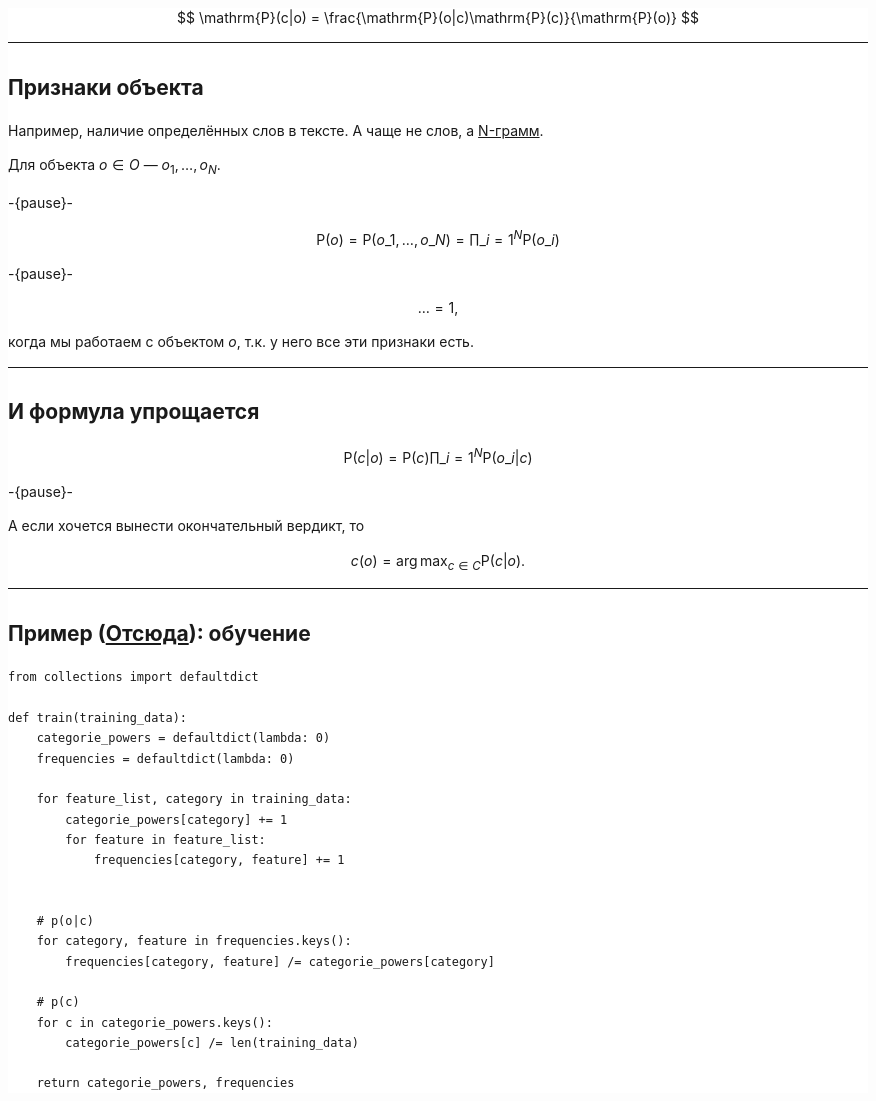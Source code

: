 
$$ \mathrm{P}(c|o) = \frac{\mathrm{P}(o|c)\mathrm{P}(c)}{\mathrm{P}(o)} $$


- - - - - -

## Признаки объекта

Например, наличие определённых слов в тексте. А чаще не слов, а [N-грамм](https://en.wikipedia.org/wiki/N-gram).

Для объекта $o \in O$ — $o_1,\ldots,o_N$.

-{pause}-

$$\mathrm{P}(o) = \mathrm{P}(o\_1,\ldots,o\_N) = \prod\_{i=1}^N\mathrm{P}(o\_i)$$

-{pause}-

$$\ldots = 1,$$

когда мы работаем с объектом $o$, т.к. у него все эти признаки есть.

- - - - - -

## И формула упрощается

$$\mathrm{P}(c|o) = \mathrm{P}(c) \prod\_{i=1}^N\mathrm{P}(o\_i | c) $$

-{pause}-


А если хочется вынести окончательный вердикт, то

$$ c(o) = \arg\max_{c \in C} \mathrm{P}(c|o).$$

- - - - - -

## Пример ([Отсюда](https://habr.com/ru/post/120194/)): обучение


```
from collections import defaultdict

def train(training_data):
    categorie_powers = defaultdict(lambda: 0)
    frequencies = defaultdict(lambda: 0)

    for feature_list, category in training_data:
        categorie_powers[category] += 1
        for feature in feature_list:
            frequencies[category, feature] += 1


    # p(o|c)
    for category, feature in frequencies.keys():
        frequencies[category, feature] /= categorie_powers[category]

    # p(c)
    for c in categorie_powers.keys():
        categorie_powers[c] /= len(training_data)

    return categorie_powers, frequencies

```
